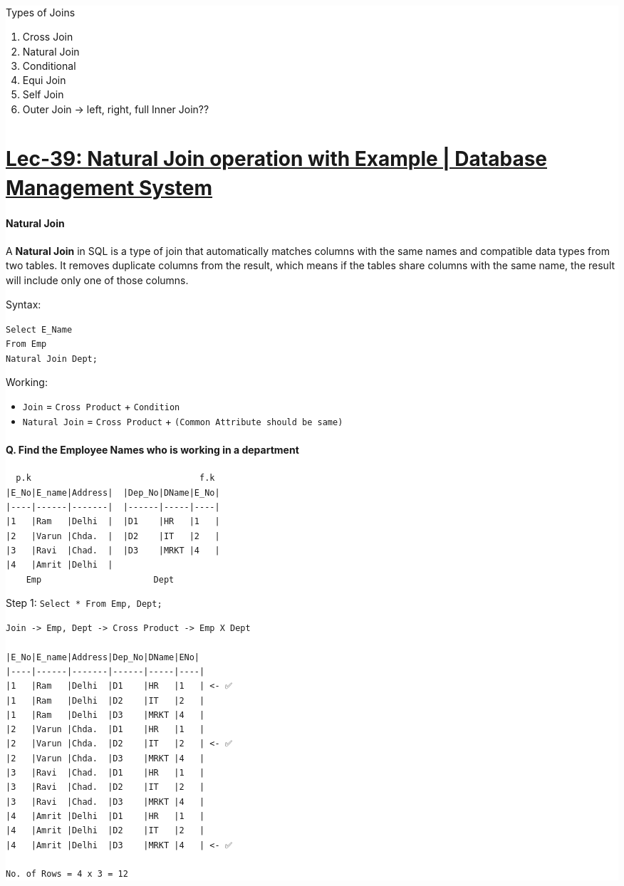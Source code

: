 Types of Joins
1. Cross Join
2. Natural Join
3. Conditional 
4. Equi Join
5. Self Join
6. Outer Join -> left, right, full
Inner Join??

# [Lec-39: Natural Join operation with Example | Database Management System](https://youtu.be/jRxEjmjIIFs)

#### Natural Join

 A **Natural Join** in SQL is a type of join that automatically matches columns with the same names and compatible data types from two tables. It removes duplicate columns from the result, which means if the tables share columns with the same name, the result will include only one of those columns.

Syntax:
```mysql
Select E_Name
From Emp 
Natural Join Dept;
```

Working:

- `Join` = `Cross Product` + `Condition`
- `Natural Join` = `Cross Product` + `(Common Attribute should be same)`

#### Q. Find the Employee Names who is working in a department
```
  p.k                                 f.k
|E_No|E_name|Address|  |Dep_No|DName|E_No|
|----|------|-------|  |------|-----|----|
|1   |Ram   |Delhi  |  |D1    |HR   |1   |
|2   |Varun |Chda.  |  |D2    |IT   |2   |
|3   |Ravi  |Chad.  |  |D3    |MRKT |4   |
|4   |Amrit |Delhi  |
    Emp                      Dept
```

Step 1: `Select * From Emp, Dept;` 
```
Join -> Emp, Dept -> Cross Product -> Emp X Dept

|E_No|E_name|Address|Dep_No|DName|ENo|
|----|------|-------|------|-----|----|
|1   |Ram   |Delhi  |D1    |HR   |1   | <- ✅
|1   |Ram   |Delhi  |D2    |IT   |2   |
|1   |Ram   |Delhi  |D3    |MRKT |4   |
|2   |Varun |Chda.  |D1    |HR   |1   |
|2   |Varun |Chda.  |D2    |IT   |2   | <- ✅
|2   |Varun |Chda.  |D3    |MRKT |4   |
|3   |Ravi  |Chad.  |D1    |HR   |1   |
|3   |Ravi  |Chad.  |D2    |IT   |2   |
|3   |Ravi  |Chad.  |D3    |MRKT |4   |
|4   |Amrit |Delhi  |D1    |HR   |1   |
|4   |Amrit |Delhi  |D2    |IT   |2   |
|4   |Amrit |Delhi  |D3    |MRKT |4   | <- ✅

No. of Rows = 4 x 3 = 12
```
